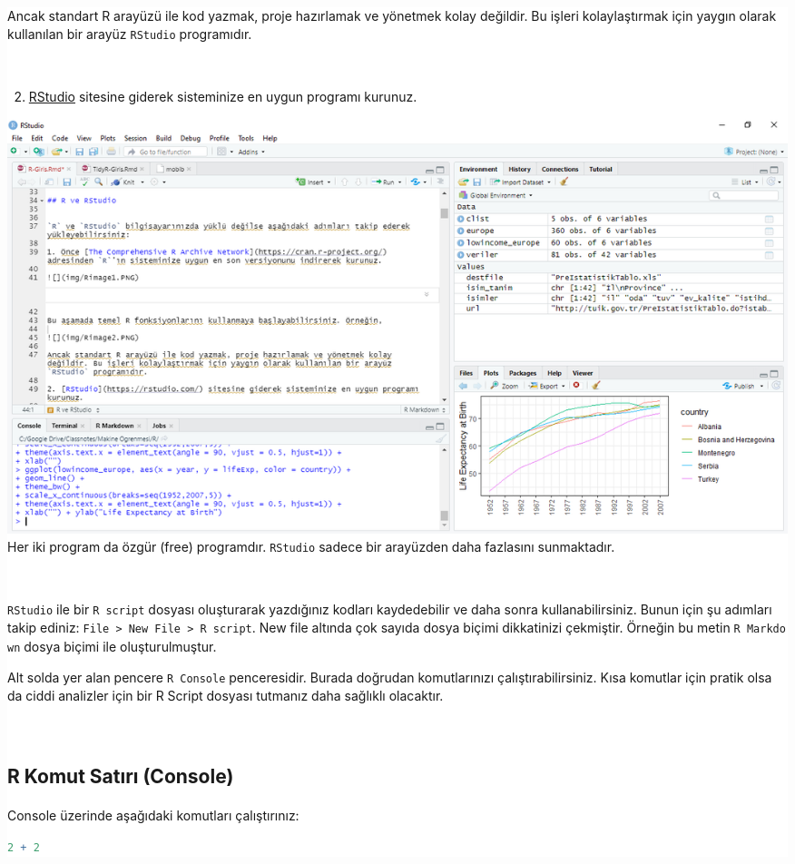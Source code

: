 Ancak standart R arayüzü ile kod yazmak, proje hazırlamak ve yönetmek kolay değildir. Bu işleri kolaylaştırmak için yaygın olarak kullanılan bir arayüz  `RStudio` programıdır. 

<br/>


2. [RStudio](https://rstudio.com/) sitesine giderek sisteminize en uygun programı kurunuz. 


![](img/Rimage3.PNG)
<br/>
Her iki program da özgür (free) programdır. `RStudio` sadece bir arayüzden daha fazlasını sunmaktadır. 

<br/>

`RStudio` ile bir `R script` dosyası oluşturarak yazdığınız kodları kaydedebilir ve daha sonra kullanabilirsiniz. Bunun için şu adımları takip ediniz:  `File > New File > R script`. New file altında çok sayıda dosya biçimi dikkatinizi çekmiştir. Örneğin bu metin `R Markdown` dosya biçimi ile oluşturulmuştur.   

Alt solda yer alan pencere `R Console` penceresidir. Burada doğrudan komutlarınızı çalıştırabilirsiniz. Kısa komutlar için pratik olsa da ciddi analizler için bir R Script dosyası tutmanız daha sağlıklı olacaktır.  

<br/>

## R Komut Satırı (Console)  

Console üzerinde aşağıdaki komutları çalıştırınız: 

```r
2 + 2
```
